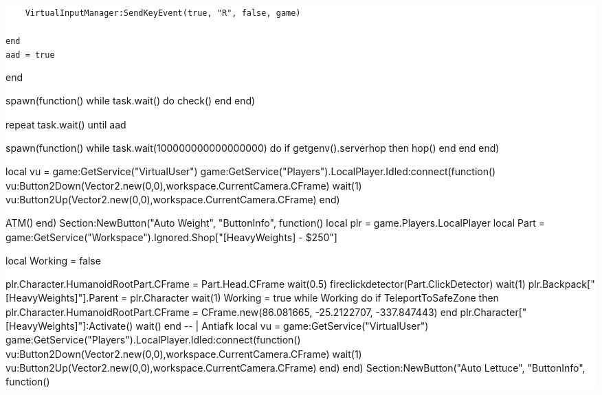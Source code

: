         VirtualInputManager:SendKeyEvent(true, "R", false, game)
        
    end
    aad = true
end


spawn(function()
    while task.wait() do
        check()
    end
end)

repeat task.wait() until aad

spawn(function()
    while task.wait(100000000000000000) do
        if getgenv().serverhop then hop() end
    end
end)

local vu = game:GetService("VirtualUser")
game:GetService("Players").LocalPlayer.Idled:connect(function()
    vu:Button2Down(Vector2.new(0,0),workspace.CurrentCamera.CFrame)
    wait(1)
    vu:Button2Up(Vector2.new(0,0),workspace.CurrentCamera.CFrame)
end)


ATM()
end)
Section:NewButton("Auto Weight", "ButtonInfo", function()
local plr = game.Players.LocalPlayer
local Part = game:GetService("Workspace").Ignored.Shop["[HeavyWeights] - $250"]

local Working = false

plr.Character.HumanoidRootPart.CFrame = Part.Head.CFrame
wait(0.5)
fireclickdetector(Part.ClickDetector)
wait(1)
plr.Backpack["[HeavyWeights]"].Parent = plr.Character
wait(1)
Working = true
while Working do
    if TeleportToSafeZone then
        plr.Character.HumanoidRootPart.CFrame = CFrame.new(86.081665, -25.2122707, -337.847443)
    end
    plr.Character["[HeavyWeights]"]:Activate()
    wait()
end
-- | Antiafk
local vu = game:GetService("VirtualUser")
game:GetService("Players").LocalPlayer.Idled:connect(function()
   vu:Button2Down(Vector2.new(0,0),workspace.CurrentCamera.CFrame)
   wait(1)
   vu:Button2Up(Vector2.new(0,0),workspace.CurrentCamera.CFrame)
end)
end)
Section:NewButton("Auto Lettuce", "ButtonInfo", function()
